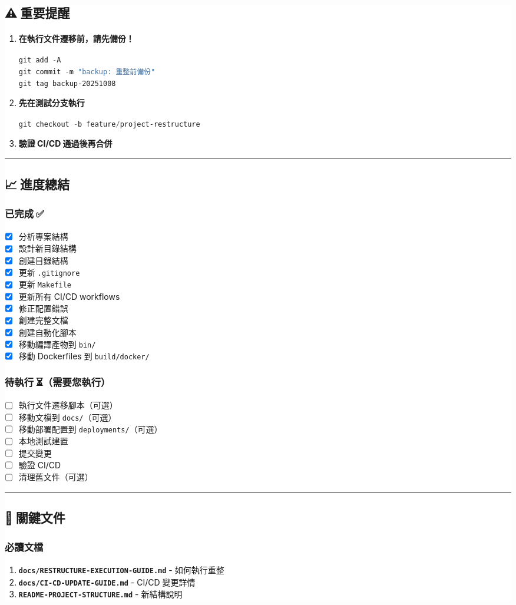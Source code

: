 
## ⚠️ 重要提醒

1. **在執行文件遷移前，請先備份！**
   ```powershell
   git add -A
   git commit -m "backup: 重整前備份"
   git tag backup-20251008
   ```

2. **先在測試分支執行**
   ```powershell
   git checkout -b feature/project-restructure
   ```

3. **驗證 CI/CD 通過後再合併**

---

## 📈 進度總結

### 已完成 ✅
- [x] 分析專案結構
- [x] 設計新目錄結構
- [x] 創建目錄結構
- [x] 更新 `.gitignore`
- [x] 更新 `Makefile`
- [x] 更新所有 CI/CD workflows
- [x] 修正配置錯誤
- [x] 創建完整文檔
- [x] 創建自動化腳本
- [x] 移動編譯產物到 `bin/`
- [x] 移動 Dockerfiles 到 `build/docker/`

### 待執行 ⏳（需要您執行）
- [ ] 執行文件遷移腳本（可選）
- [ ] 移動文檔到 `docs/`（可選）
- [ ] 移動部署配置到 `deployments/`（可選）
- [ ] 本地測試建置
- [ ] 提交變更
- [ ] 驗證 CI/CD
- [ ] 清理舊文件（可選）

---

## 🎯 關鍵文件

### 必讀文檔
1. **`docs/RESTRUCTURE-EXECUTION-GUIDE.md`** - 如何執行重整
2. **`docs/CI-CD-UPDATE-GUIDE.md`** - CI/CD 變更詳情
3. **`README-PROJECT-STRUCTURE.md`** - 新結構說明
